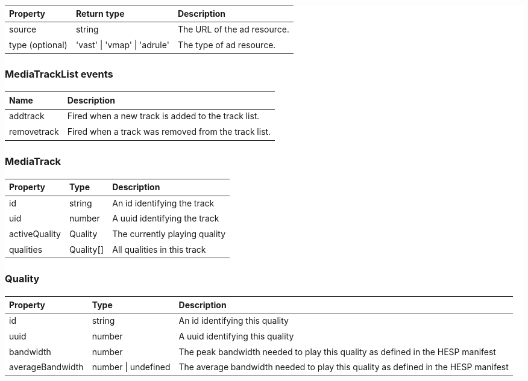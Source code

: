 | Property        | Return type                  | Description                 |
| :-------------- | :--------------------------- | :-------------------------- |
| source          | string                       | The URL of the ad resource. |
| type (optional) | 'vast' \| 'vmap' \| 'adrule' | The type of ad resource.    |

### MediaTrackList events

| Name        | Description                                         |
| :---------- | :-------------------------------------------------- |
| addtrack    | Fired when a new track is added to the track list.  |
| removetrack | Fired when a track was removed from the track list. |

### MediaTrack

| Property      | Type      | Description                   |
| :------------ | :-------- | :---------------------------- |
| id            | string    | An id identifying the track   |
| uid           | number    | A uuid identifying the track  |
| activeQuality | Quality   | The currently playing quality |
| qualities     | Quality[] | All qualities in this track   |

### Quality

| Property         | Type                | Description                                                                       |
| :--------------- | :------------------ | :-------------------------------------------------------------------------------- |
| id               | string              | An id identifying this quality                                                    |
| uuid             | number              | A uuid identifying this quality                                                   |
| bandwidth        | number              | The peak bandwidth needed to play this quality as defined in the HESP manifest    |
| averageBandwidth | number \| undefined | The average bandwidth needed to play this quality as defined in the HESP manifest |
